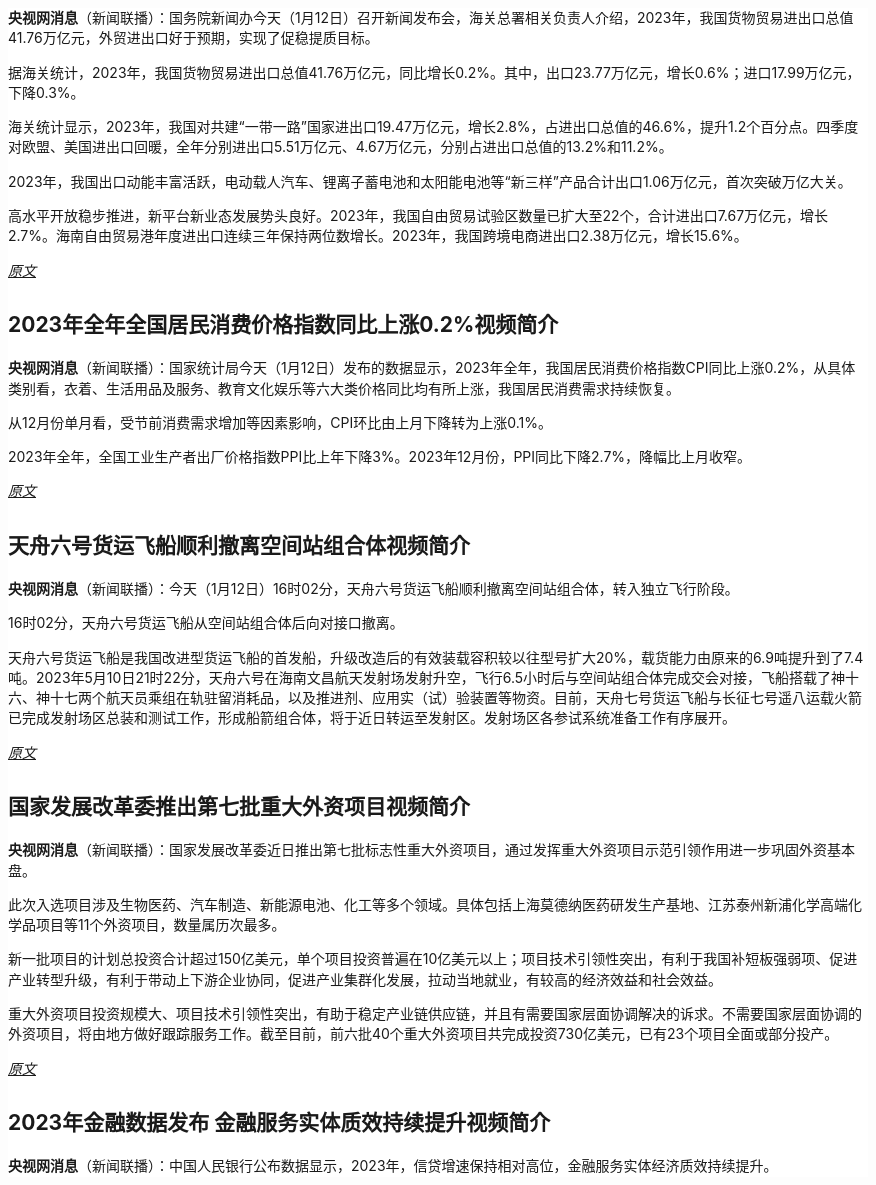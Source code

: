 **央视网消息**（新闻联播）：国务院新闻办今天（1月12日）召开新闻发布会，海关总署相关负责人介绍，2023年，我国货物贸易进出口总值41.76万亿元，外贸进出口好于预期，实现了促稳提质目标。

据海关统计，2023年，我国货物贸易进出口总值41.76万亿元，同比增长0.2%。其中，出口23.77万亿元，增长0.6%；进口17.99万亿元，下降0.3%。

海关统计显示，2023年，我国对共建“一带一路”国家进出口19.47万亿元，增长2.8%，占进出口总值的46.6%，提升1.2个百分点。四季度对欧盟、美国进出口回暖，全年分别进出口5.51万亿元、4.67万亿元，分别占进出口总值的13.2%和11.2%。

2023年，我国出口动能丰富活跃，电动载人汽车、锂离子蓄电池和太阳能电池等“新三样”产品合计出口1.06万亿元，首次突破万亿大关。

高水平开放稳步推进，新平台新业态发展势头良好。2023年，我国自由贸易试验区数量已扩大至22个，合计进出口7.67万亿元，增长2.7%。海南自由贸易港年度进出口连续三年保持两位数增长。2023年，我国跨境电商进出口2.38万亿元，增长15.6%。

*[原文](https://tv.cctv.com/2024/01/12/VIDEABrdr2JmcyeIZ25QJhB7240112.shtml)*


## 2023年全年全国居民消费价格指数同比上涨0.2%视频简介

**央视网消息**（新闻联播）：国家统计局今天（1月12日）发布的数据显示，2023年全年，我国居民消费价格指数CPI同比上涨0.2%，从具体类别看，衣着、生活用品及服务、教育文化娱乐等六大类价格同比均有所上涨，我国居民消费需求持续恢复。

从12月份单月看，受节前消费需求增加等因素影响，CPI环比由上月下降转为上涨0.1%。

2023年全年，全国工业生产者出厂价格指数PPI比上年下降3%。2023年12月份，PPI同比下降2.7%，降幅比上月收窄。

*[原文](https://tv.cctv.com/2024/01/12/VIDEv915WyBpURsnewo4vZf7240112.shtml)*


## 天舟六号货运飞船顺利撤离空间站组合体视频简介

**央视网消息**（新闻联播）：今天（1月12日）16时02分，天舟六号货运飞船顺利撤离空间站组合体，转入独立飞行阶段。

16时02分，天舟六号货运飞船从空间站组合体后向对接口撤离。

天舟六号货运飞船是我国改进型货运飞船的首发船，升级改造后的有效装载容积较以往型号扩大20%，载货能力由原来的6.9吨提升到了7.4吨。2023年5月10日21时22分，天舟六号在海南文昌航天发射场发射升空，飞行6.5小时后与空间站组合体完成交会对接，飞船搭载了神十六、神十七两个航天员乘组在轨驻留消耗品，以及推进剂、应用实（试）验装置等物资。目前，天舟七号货运飞船与长征七号遥八运载火箭已完成发射场区总装和测试工作，形成船箭组合体，将于近日转运至发射区。发射场区各参试系统准备工作有序展开。

*[原文](https://tv.cctv.com/2024/01/12/VIDEdLdmJrFP9jQwx1LWpBKi240112.shtml)*


## 国家发展改革委推出第七批重大外资项目视频简介

**央视网消息**（新闻联播）：国家发展改革委近日推出第七批标志性重大外资项目，通过发挥重大外资项目示范引领作用进一步巩固外资基本盘。

此次入选项目涉及生物医药、汽车制造、新能源电池、化工等多个领域。具体包括上海莫德纳医药研发生产基地、江苏泰州新浦化学高端化学品项目等11个外资项目，数量属历次最多。

新一批项目的计划总投资合计超过150亿美元，单个项目投资普遍在10亿美元以上；项目技术引领性突出，有利于我国补短板强弱项、促进产业转型升级，有利于带动上下游企业协同，促进产业集群化发展，拉动当地就业，有较高的经济效益和社会效益。

重大外资项目投资规模大、项目技术引领性突出，有助于稳定产业链供应链，并且有需要国家层面协调解决的诉求。不需要国家层面协调的外资项目，将由地方做好跟踪服务工作。截至目前，前六批40个重大外资项目共完成投资730亿美元，已有23个项目全面或部分投产。

*[原文](https://tv.cctv.com/2024/01/12/VIDEAv0mZxz8OfLTjncDw7XS240112.shtml)*


## 2023年金融数据发布 金融服务实体质效持续提升视频简介

**央视网消息**（新闻联播）：中国人民银行公布数据显示，2023年，信贷增速保持相对高位，金融服务实体经济质效持续提升。
